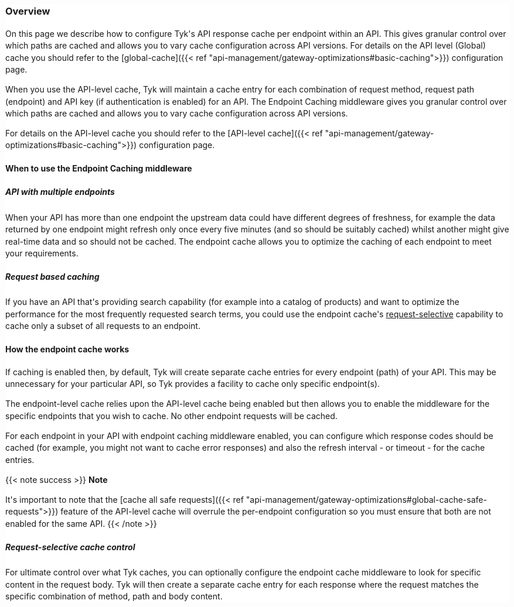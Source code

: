 ### Overview

On this page we describe how to configure Tyk's API response cache per endpoint within an API. This gives granular control over which paths are cached and allows you to vary cache configuration across API versions. For details on the API level (Global) cache you should refer to the [global-cache]({{< ref "api-management/gateway-optimizations#basic-caching">}}) configuration page.

When you use the API-level cache, Tyk will maintain a cache entry for each combination of request method, request path (endpoint) and API key (if authentication is enabled) for an API. The Endpoint Caching middleware gives you granular control over which paths are cached and allows you to vary cache configuration across API versions.

For details on the API-level cache you should refer to the [API-level cache]({{< ref "api-management/gateway-optimizations#basic-caching">}}) configuration page.

#### When to use the Endpoint Caching middleware

##### API with multiple endpoints
When your API has more than one endpoint the upstream data could have different degrees of freshness, for example the data returned by one endpoint might refresh only once every five minutes (and so should be suitably cached) whilst another might give real-time data and so should not be cached. The endpoint cache allows you to optimize the caching of each endpoint to meet your requirements.

##### Request based caching
If you have an API that's providing search capability (for example into a catalog of products) and want to optimize the performance for the most frequently requested search terms, you could use the endpoint cache's [request-selective](#request-selective-cache-control) capability to cache only a subset of all requests to an endpoint.

#### How the endpoint cache works
If caching is enabled then, by default, Tyk will create separate cache entries for every endpoint (path) of your API. This may be unnecessary for your particular API, so Tyk provides a facility to cache only specific endpoint(s).

The endpoint-level cache relies upon the API-level cache being enabled but then allows you to enable the middleware for the specific endpoints that you wish to cache. No other endpoint requests will be cached.

For each endpoint in your API with endpoint caching middleware enabled, you can configure which response codes should be cached (for example, you might not want to cache error responses) and also the refresh interval - or timeout - for the cache entries.

{{< note success >}}
**Note** 

It's important to note that the [cache all safe requests]({{< ref "api-management/gateway-optimizations#global-cache-safe-requests">}}) feature of the API-level cache will overrule the per-endpoint configuration so you must ensure that both are not enabled for the same API.
{{< /note >}}

##### Request-selective cache control
For ultimate control over what Tyk caches, you can optionally configure the endpoint cache middleware to look for specific content in the request body. Tyk will then create a separate cache entry for each response where the request matches the specific combination of method, path and body content.
